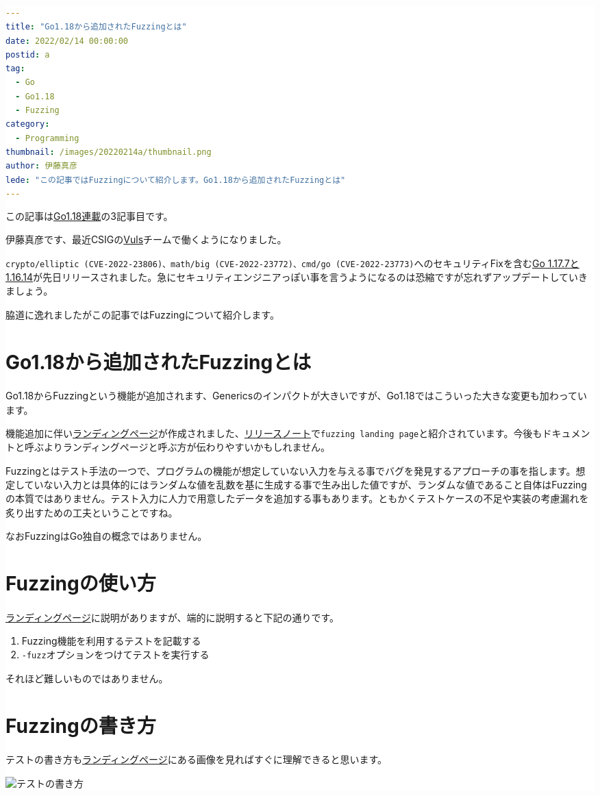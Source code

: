 ```yaml
---
title: "Go1.18から追加されたFuzzingとは"
date: 2022/02/14 00:00:00
postid: a
tag:
  - Go
  - Go1.18
  - Fuzzing
category:
  - Programming
thumbnail: /images/20220214a/thumbnail.png
author: 伊藤真彦
lede: "この記事ではFuzzingについて紹介します。Go1.18から追加されたFuzzingとは"
---
```

この記事は[Go1.18連載](https://future-architect.github.io/articles/20220209a/)の3記事目です。

伊藤真彦です、最近CSIGの[Vuls](https://vuls.biz/)チームで働くようになりました。

`crypto/elliptic (CVE-2022-23806)、math/big (CVE-2022-23772)、cmd/go (CVE-2022-23773)`へのセキュリティFixを含む[Go 1.17.7と1.16.14](https://go.dev/dl/#go1.17.7)が先日リリースされました。急にセキュリティエンジニアっぽい事を言うようになるのは恐縮ですが忘れずアップデートしていきましょう。

脇道に逸れましたがこの記事ではFuzzingについて紹介します。

# Go1.18から追加されたFuzzingとは

Go1.18からFuzzingという機能が追加されます、Genericsのインパクトが大きいですが、Go1.18ではこういった大きな変更も加わっています。

機能追加に伴い[ランディングページ](https://go.dev/doc/fuzz/)が作成されました、[リリースノート](https://tip.golang.org/doc/go1.18)で`fuzzing landing page`と紹介されています。今後もドキュメントと呼ぶよりランディングページと呼ぶ方が伝わりやすいかもしれません。

Fuzzingとはテスト手法の一つで、プログラムの機能が想定していない入力を与える事でバグを発見するアプローチの事を指します。想定していない入力とは具体的にはランダムな値を乱数を基に生成する事で生み出した値ですが、ランダムな値であること自体はFuzzingの本質ではありません。テスト入力に人力で用意したデータを追加する事もあります。ともかくテストケースの不足や実装の考慮漏れを炙り出すための工夫ということですね。

なおFuzzingはGo独自の概念ではありません。

# Fuzzingの使い方

[ランディングページ](https://go.dev/doc/fuzz/)に説明がありますが、端的に説明すると下記の通りです。

1. Fuzzing機能を利用するテストを記載する
1. `-fuzz`オプションをつけてテストを実行する

それほど難しいものではありません。

# Fuzzingの書き方

テストの書き方も[ランディングページ](https://go.dev/doc/fuzz/)にある画像を見ればすぐに理解できると思います。

<img src="/images/20220214a/image.png" alt="テストの書き方" width="1090" height="408" loading="lazy">
